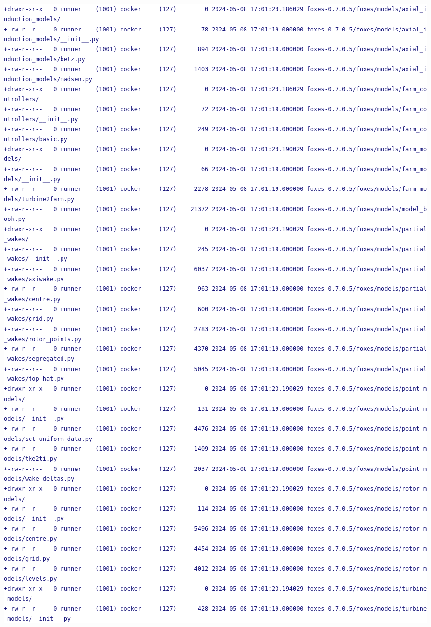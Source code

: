 ```diff
+drwxr-xr-x   0 runner    (1001) docker     (127)        0 2024-05-08 17:01:23.186029 foxes-0.7.0.5/foxes/models/axial_induction_models/
+-rw-r--r--   0 runner    (1001) docker     (127)       78 2024-05-08 17:01:19.000000 foxes-0.7.0.5/foxes/models/axial_induction_models/__init__.py
+-rw-r--r--   0 runner    (1001) docker     (127)      894 2024-05-08 17:01:19.000000 foxes-0.7.0.5/foxes/models/axial_induction_models/betz.py
+-rw-r--r--   0 runner    (1001) docker     (127)     1403 2024-05-08 17:01:19.000000 foxes-0.7.0.5/foxes/models/axial_induction_models/madsen.py
+drwxr-xr-x   0 runner    (1001) docker     (127)        0 2024-05-08 17:01:23.186029 foxes-0.7.0.5/foxes/models/farm_controllers/
+-rw-r--r--   0 runner    (1001) docker     (127)       72 2024-05-08 17:01:19.000000 foxes-0.7.0.5/foxes/models/farm_controllers/__init__.py
+-rw-r--r--   0 runner    (1001) docker     (127)      249 2024-05-08 17:01:19.000000 foxes-0.7.0.5/foxes/models/farm_controllers/basic.py
+drwxr-xr-x   0 runner    (1001) docker     (127)        0 2024-05-08 17:01:23.190029 foxes-0.7.0.5/foxes/models/farm_models/
+-rw-r--r--   0 runner    (1001) docker     (127)       66 2024-05-08 17:01:19.000000 foxes-0.7.0.5/foxes/models/farm_models/__init__.py
+-rw-r--r--   0 runner    (1001) docker     (127)     2278 2024-05-08 17:01:19.000000 foxes-0.7.0.5/foxes/models/farm_models/turbine2farm.py
+-rw-r--r--   0 runner    (1001) docker     (127)    21372 2024-05-08 17:01:19.000000 foxes-0.7.0.5/foxes/models/model_book.py
+drwxr-xr-x   0 runner    (1001) docker     (127)        0 2024-05-08 17:01:23.190029 foxes-0.7.0.5/foxes/models/partial_wakes/
+-rw-r--r--   0 runner    (1001) docker     (127)      245 2024-05-08 17:01:19.000000 foxes-0.7.0.5/foxes/models/partial_wakes/__init__.py
+-rw-r--r--   0 runner    (1001) docker     (127)     6037 2024-05-08 17:01:19.000000 foxes-0.7.0.5/foxes/models/partial_wakes/axiwake.py
+-rw-r--r--   0 runner    (1001) docker     (127)      963 2024-05-08 17:01:19.000000 foxes-0.7.0.5/foxes/models/partial_wakes/centre.py
+-rw-r--r--   0 runner    (1001) docker     (127)      600 2024-05-08 17:01:19.000000 foxes-0.7.0.5/foxes/models/partial_wakes/grid.py
+-rw-r--r--   0 runner    (1001) docker     (127)     2783 2024-05-08 17:01:19.000000 foxes-0.7.0.5/foxes/models/partial_wakes/rotor_points.py
+-rw-r--r--   0 runner    (1001) docker     (127)     4370 2024-05-08 17:01:19.000000 foxes-0.7.0.5/foxes/models/partial_wakes/segregated.py
+-rw-r--r--   0 runner    (1001) docker     (127)     5045 2024-05-08 17:01:19.000000 foxes-0.7.0.5/foxes/models/partial_wakes/top_hat.py
+drwxr-xr-x   0 runner    (1001) docker     (127)        0 2024-05-08 17:01:23.190029 foxes-0.7.0.5/foxes/models/point_models/
+-rw-r--r--   0 runner    (1001) docker     (127)      131 2024-05-08 17:01:19.000000 foxes-0.7.0.5/foxes/models/point_models/__init__.py
+-rw-r--r--   0 runner    (1001) docker     (127)     4476 2024-05-08 17:01:19.000000 foxes-0.7.0.5/foxes/models/point_models/set_uniform_data.py
+-rw-r--r--   0 runner    (1001) docker     (127)     1409 2024-05-08 17:01:19.000000 foxes-0.7.0.5/foxes/models/point_models/tke2ti.py
+-rw-r--r--   0 runner    (1001) docker     (127)     2037 2024-05-08 17:01:19.000000 foxes-0.7.0.5/foxes/models/point_models/wake_deltas.py
+drwxr-xr-x   0 runner    (1001) docker     (127)        0 2024-05-08 17:01:23.190029 foxes-0.7.0.5/foxes/models/rotor_models/
+-rw-r--r--   0 runner    (1001) docker     (127)      114 2024-05-08 17:01:19.000000 foxes-0.7.0.5/foxes/models/rotor_models/__init__.py
+-rw-r--r--   0 runner    (1001) docker     (127)     5496 2024-05-08 17:01:19.000000 foxes-0.7.0.5/foxes/models/rotor_models/centre.py
+-rw-r--r--   0 runner    (1001) docker     (127)     4454 2024-05-08 17:01:19.000000 foxes-0.7.0.5/foxes/models/rotor_models/grid.py
+-rw-r--r--   0 runner    (1001) docker     (127)     4012 2024-05-08 17:01:19.000000 foxes-0.7.0.5/foxes/models/rotor_models/levels.py
+drwxr-xr-x   0 runner    (1001) docker     (127)        0 2024-05-08 17:01:23.194029 foxes-0.7.0.5/foxes/models/turbine_models/
+-rw-r--r--   0 runner    (1001) docker     (127)      428 2024-05-08 17:01:19.000000 foxes-0.7.0.5/foxes/models/turbine_models/__init__.py
```
